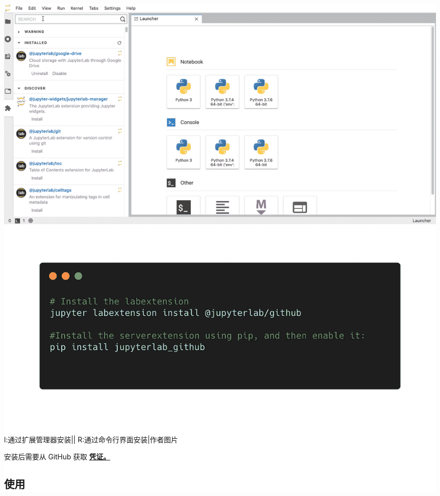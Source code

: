 ![](img/3a2603224b75e985119707908afa93af.png)![](img/1d6a4bf530d604c57aafc84a9edb01db.png)

l:通过扩展管理器安装|| R:通过命令行界面安装|作者图片

安装后需要从 GitHub 获取 [**凭证。**](https://github.com/jupyterlab/jupyterlab-github#2-getting-your-credentials-from-github)

## 使用
